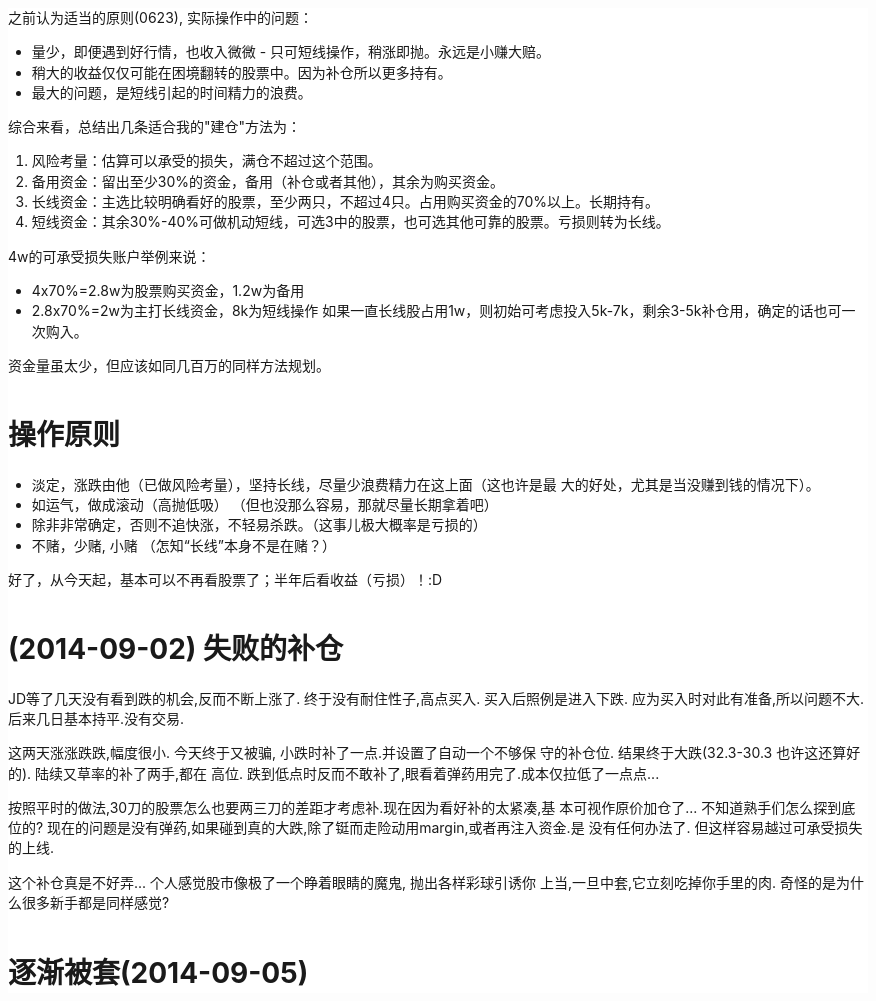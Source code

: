 之前认为适当的原则(0623), 实际操作中的问题：
* 量少，即便遇到好行情，也收入微微 - 只可短线操作，稍涨即抛。永远是小赚大赔。
* 稍大的收益仅仅可能在困境翻转的股票中。因为补仓所以更多持有。
* 最大的问题，是短线引起的时间精力的浪费。
 
综合来看，总结出几条适合我的"建仓"方法为：
1. 风险考量：估算可以承受的损失，满仓不超过这个范围。
2. 备用资金：留出至少30%的资金，备用（补仓或者其他），其余为购买资金。
3. 长线资金：主选比较明确看好的股票，至少两只，不超过4只。占用购买资金的70%以上。长期持有。
4. 短线资金：其余30%-40%可做机动短线，可选3中的股票，也可选其他可靠的股票。亏损则转为长线。

4w的可承受损失账户举例来说：
* 4x70%=2.8w为股票购买资金，1.2w为备用
* 2.8x70%=2w为主打长线资金，8k为短线操作
如果一直长线股占用1w，则初始可考虑投入5k-7k，剩余3-5k补仓用，确定的话也可一次购入。

资金量虽太少，但应该如同几百万的同样方法规划。

# 操作原则

* 淡定，涨跌由他（已做风险考量），坚持长线，尽量少浪费精力在这上面（这也许是最
  大的好处，尤其是当没赚到钱的情况下）。
* 如运气，做成滚动（高抛低吸） （但也没那么容易，那就尽量长期拿着吧）
* 除非非常确定，否则不追快涨，不轻易杀跌。（这事儿极大概率是亏损的）
* 不赌，少赌, 小赌 （怎知“长线”本身不是在赌？）

好了，从今天起，基本可以不再看股票了；半年后看收益（亏损）！:D

# (2014-09-02) 失败的补仓

JD等了几天没有看到跌的机会,反而不断上涨了.
终于没有耐住性子,高点买入.
买入后照例是进入下跌.
应为买入时对此有准备,所以问题不大.
后来几日基本持平.没有交易.

这两天涨涨跌跌,幅度很小. 今天终于又被骗, 小跌时补了一点.并设置了自动一个不够保
守的补仓位.  结果终于大跌(32.3-30.3 也许这还算好的). 陆续又草率的补了两手,都在
高位. 跌到低点时反而不敢补了,眼看着弹药用完了.成本仅拉低了一点点...


按照平时的做法,30刀的股票怎么也要两三刀的差距才考虑补.现在因为看好补的太紧凑,基
本可视作原价加仓了...
不知道熟手们怎么探到底位的?
现在的问题是没有弹药,如果碰到真的大跌,除了铤而走险动用margin,或者再注入资金.是
没有任何办法了.
但这样容易越过可承受损失的上线.

这个补仓真是不好弄... 个人感觉股市像极了一个睁着眼睛的魔鬼, 抛出各样彩球引诱你
上当,一旦中套,它立刻吃掉你手里的肉.
奇怪的是为什么很多新手都是同样感觉?

# 逐渐被套(2014-09-05) 

